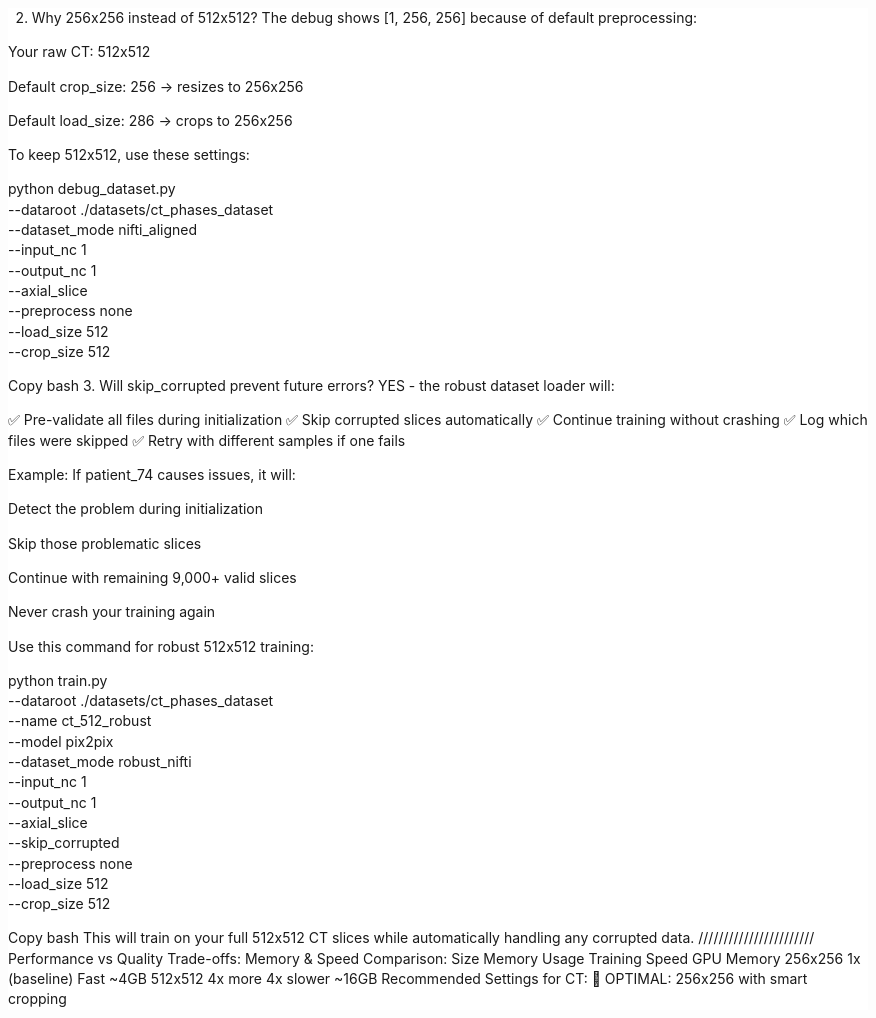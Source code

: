 2. Why 256x256 instead of 512x512?
The debug shows [1, 256, 256] because of default preprocessing:

Your raw CT: 512x512

Default crop_size: 256 → resizes to 256x256

Default load_size: 286 → crops to 256x256

To keep 512x512, use these settings:

python debug_dataset.py \
    --dataroot ./datasets/ct_phases_dataset \
    --dataset_mode nifti_aligned \
    --input_nc 1 \
    --output_nc 1 \
    --axial_slice \
    --preprocess none \
    --load_size 512 \
    --crop_size 512

Copy
bash
3. Will skip_corrupted prevent future errors?
YES - the robust dataset loader will:

✅ Pre-validate all files during initialization
✅ Skip corrupted slices automatically
✅ Continue training without crashing
✅ Log which files were skipped
✅ Retry with different samples if one fails

Example: If patient_74 causes issues, it will:

Detect the problem during initialization

Skip those problematic slices

Continue with remaining 9,000+ valid slices

Never crash your training again

Use this command for robust 512x512 training:

python train.py \
    --dataroot ./datasets/ct_phases_dataset \
    --name ct_512_robust \
    --model pix2pix \
    --dataset_mode robust_nifti \
    --input_nc 1 \
    --output_nc 1 \
    --axial_slice \
    --skip_corrupted \
    --preprocess none \
    --load_size 512 \
    --crop_size 512

Copy
bash
This will train on your full 512x512 CT slices while automatically handling any corrupted data.
///////////////////////
Performance vs Quality Trade-offs:
Memory & Speed Comparison:
Size	Memory Usage	Training Speed	GPU Memory
256x256	1x (baseline)	Fast	~4GB
512x512	4x more	4x slower	~16GB
Recommended Settings for CT:
🎯 OPTIMAL: 256x256 with smart cropping
